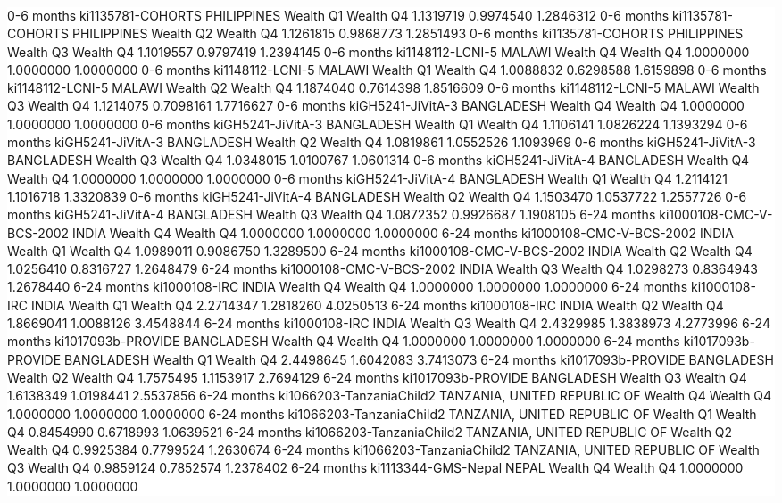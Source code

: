 0-6 months    ki1135781-COHORTS          PHILIPPINES                    Wealth Q1            Wealth Q4         1.1319719   0.9974540   1.2846312
0-6 months    ki1135781-COHORTS          PHILIPPINES                    Wealth Q2            Wealth Q4         1.1261815   0.9868773   1.2851493
0-6 months    ki1135781-COHORTS          PHILIPPINES                    Wealth Q3            Wealth Q4         1.1019557   0.9797419   1.2394145
0-6 months    ki1148112-LCNI-5           MALAWI                         Wealth Q4            Wealth Q4         1.0000000   1.0000000   1.0000000
0-6 months    ki1148112-LCNI-5           MALAWI                         Wealth Q1            Wealth Q4         1.0088832   0.6298588   1.6159898
0-6 months    ki1148112-LCNI-5           MALAWI                         Wealth Q2            Wealth Q4         1.1874040   0.7614398   1.8516609
0-6 months    ki1148112-LCNI-5           MALAWI                         Wealth Q3            Wealth Q4         1.1214075   0.7098161   1.7716627
0-6 months    kiGH5241-JiVitA-3          BANGLADESH                     Wealth Q4            Wealth Q4         1.0000000   1.0000000   1.0000000
0-6 months    kiGH5241-JiVitA-3          BANGLADESH                     Wealth Q1            Wealth Q4         1.1106141   1.0826224   1.1393294
0-6 months    kiGH5241-JiVitA-3          BANGLADESH                     Wealth Q2            Wealth Q4         1.0819861   1.0552526   1.1093969
0-6 months    kiGH5241-JiVitA-3          BANGLADESH                     Wealth Q3            Wealth Q4         1.0348015   1.0100767   1.0601314
0-6 months    kiGH5241-JiVitA-4          BANGLADESH                     Wealth Q4            Wealth Q4         1.0000000   1.0000000   1.0000000
0-6 months    kiGH5241-JiVitA-4          BANGLADESH                     Wealth Q1            Wealth Q4         1.2114121   1.1016718   1.3320839
0-6 months    kiGH5241-JiVitA-4          BANGLADESH                     Wealth Q2            Wealth Q4         1.1503470   1.0537722   1.2557726
0-6 months    kiGH5241-JiVitA-4          BANGLADESH                     Wealth Q3            Wealth Q4         1.0872352   0.9926687   1.1908105
6-24 months   ki1000108-CMC-V-BCS-2002   INDIA                          Wealth Q4            Wealth Q4         1.0000000   1.0000000   1.0000000
6-24 months   ki1000108-CMC-V-BCS-2002   INDIA                          Wealth Q1            Wealth Q4         1.0989011   0.9086750   1.3289500
6-24 months   ki1000108-CMC-V-BCS-2002   INDIA                          Wealth Q2            Wealth Q4         1.0256410   0.8316727   1.2648479
6-24 months   ki1000108-CMC-V-BCS-2002   INDIA                          Wealth Q3            Wealth Q4         1.0298273   0.8364943   1.2678440
6-24 months   ki1000108-IRC              INDIA                          Wealth Q4            Wealth Q4         1.0000000   1.0000000   1.0000000
6-24 months   ki1000108-IRC              INDIA                          Wealth Q1            Wealth Q4         2.2714347   1.2818260   4.0250513
6-24 months   ki1000108-IRC              INDIA                          Wealth Q2            Wealth Q4         1.8669041   1.0088126   3.4548844
6-24 months   ki1000108-IRC              INDIA                          Wealth Q3            Wealth Q4         2.4329985   1.3838973   4.2773996
6-24 months   ki1017093b-PROVIDE         BANGLADESH                     Wealth Q4            Wealth Q4         1.0000000   1.0000000   1.0000000
6-24 months   ki1017093b-PROVIDE         BANGLADESH                     Wealth Q1            Wealth Q4         2.4498645   1.6042083   3.7413073
6-24 months   ki1017093b-PROVIDE         BANGLADESH                     Wealth Q2            Wealth Q4         1.7575495   1.1153917   2.7694129
6-24 months   ki1017093b-PROVIDE         BANGLADESH                     Wealth Q3            Wealth Q4         1.6138349   1.0198441   2.5537856
6-24 months   ki1066203-TanzaniaChild2   TANZANIA, UNITED REPUBLIC OF   Wealth Q4            Wealth Q4         1.0000000   1.0000000   1.0000000
6-24 months   ki1066203-TanzaniaChild2   TANZANIA, UNITED REPUBLIC OF   Wealth Q1            Wealth Q4         0.8454990   0.6718993   1.0639521
6-24 months   ki1066203-TanzaniaChild2   TANZANIA, UNITED REPUBLIC OF   Wealth Q2            Wealth Q4         0.9925384   0.7799524   1.2630674
6-24 months   ki1066203-TanzaniaChild2   TANZANIA, UNITED REPUBLIC OF   Wealth Q3            Wealth Q4         0.9859124   0.7852574   1.2378402
6-24 months   ki1113344-GMS-Nepal        NEPAL                          Wealth Q4            Wealth Q4         1.0000000   1.0000000   1.0000000